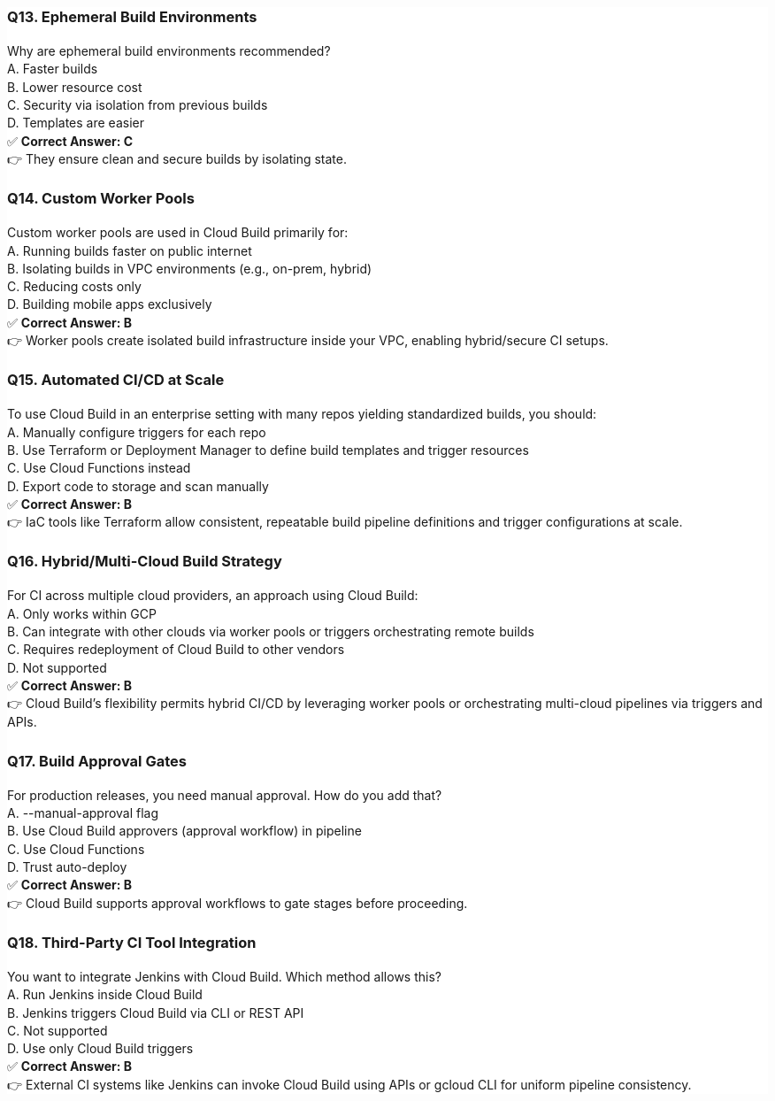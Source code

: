 ### Q13. Ephemeral Build Environments
Why are ephemeral build environments recommended?  
A. Faster builds  
B. Lower resource cost  
C. Security via isolation from previous builds  
D. Templates are easier  
✅ **Correct Answer: C**  
👉 They ensure clean and secure builds by isolating state.

### Q14. Custom Worker Pools
Custom worker pools are used in Cloud Build primarily for:  
A. Running builds faster on public internet  
B. Isolating builds in VPC environments (e.g., on-prem, hybrid)  
C. Reducing costs only  
D. Building mobile apps exclusively  
✅ **Correct Answer: B**  
👉 Worker pools create isolated build infrastructure inside your VPC, enabling hybrid/secure CI setups.

### Q15. Automated CI/CD at Scale
To use Cloud Build in an enterprise setting with many repos yielding standardized builds, you should:  
A. Manually configure triggers for each repo  
B. Use Terraform or Deployment Manager to define build templates and trigger resources  
C. Use Cloud Functions instead  
D. Export code to storage and scan manually  
✅ **Correct Answer: B**  
👉 IaC tools like Terraform allow consistent, repeatable build pipeline definitions and trigger configurations at scale.

### Q16. Hybrid/Multi-Cloud Build Strategy
For CI across multiple cloud providers, an approach using Cloud Build:  
A. Only works within GCP  
B. Can integrate with other clouds via worker pools or triggers orchestrating remote builds  
C. Requires redeployment of Cloud Build to other vendors  
D. Not supported  
✅ **Correct Answer: B**  
👉 Cloud Build’s flexibility permits hybrid CI/CD by leveraging worker pools or orchestrating multi-cloud pipelines via triggers and APIs.

### Q17. Build Approval Gates
For production releases, you need manual approval. How do you add that?  
A. --manual-approval flag  
B. Use Cloud Build approvers (approval workflow) in pipeline  
C. Use Cloud Functions  
D. Trust auto-deploy  
✅ **Correct Answer: B**  
👉 Cloud Build supports approval workflows to gate stages before proceeding.

### Q18. Third-Party CI Tool Integration
You want to integrate Jenkins with Cloud Build. Which method allows this?  
A. Run Jenkins inside Cloud Build  
B. Jenkins triggers Cloud Build via CLI or REST API  
C. Not supported  
D. Use only Cloud Build triggers  
✅ **Correct Answer: B**  
👉 External CI systems like Jenkins can invoke Cloud Build using APIs or gcloud CLI for uniform pipeline consistency.
